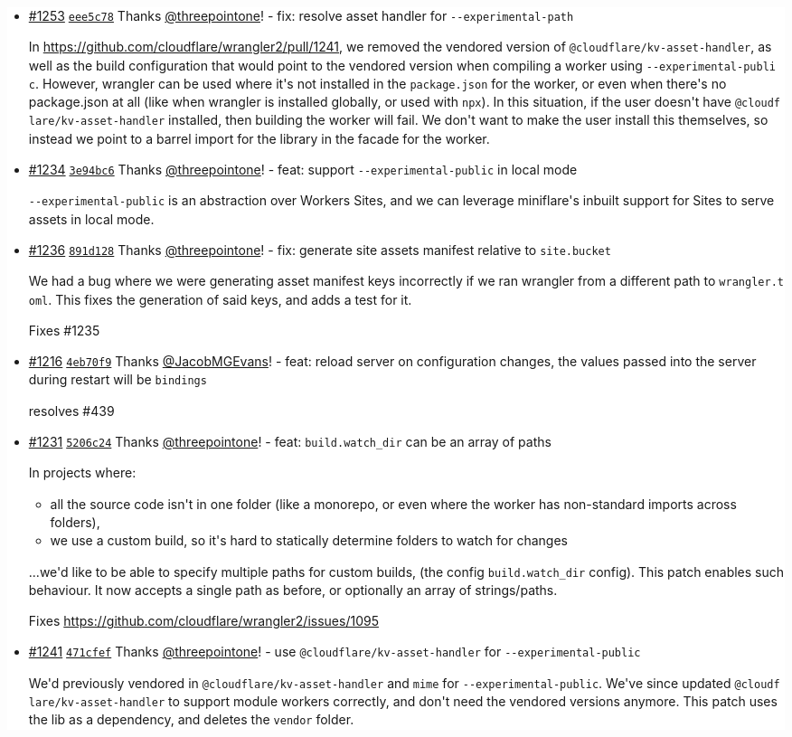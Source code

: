 - [#1253](https://github.com/cloudflare/wrangler2/pull/1253) [`eee5c78`](https://github.com/cloudflare/wrangler2/commit/eee5c7815fff8e5a151fc7eda5c1a2496f575b48) Thanks [@threepointone](https://github.com/threepointone)! - fix: resolve asset handler for `--experimental-path`

  In https://github.com/cloudflare/wrangler2/pull/1241, we removed the vendored version of `@cloudflare/kv-asset-handler`, as well as the build configuration that would point to the vendored version when compiling a worker using `--experimental-public`. However, wrangler can be used where it's not installed in the `package.json` for the worker, or even when there's no package.json at all (like when wrangler is installed globally, or used with `npx`). In this situation, if the user doesn't have `@cloudflare/kv-asset-handler` installed, then building the worker will fail. We don't want to make the user install this themselves, so instead we point to a barrel import for the library in the facade for the worker.

* [#1234](https://github.com/cloudflare/wrangler2/pull/1234) [`3e94bc6`](https://github.com/cloudflare/wrangler2/commit/3e94bc6257dbb5e0ff37bca169379b658d8c8761) Thanks [@threepointone](https://github.com/threepointone)! - feat: support `--experimental-public` in local mode

  `--experimental-public` is an abstraction over Workers Sites, and we can leverage miniflare's inbuilt support for Sites to serve assets in local mode.

- [#1236](https://github.com/cloudflare/wrangler2/pull/1236) [`891d128`](https://github.com/cloudflare/wrangler2/commit/891d12802c413438b4ce837785abee792e317de1) Thanks [@threepointone](https://github.com/threepointone)! - fix: generate site assets manifest relative to `site.bucket`

  We had a bug where we were generating asset manifest keys incorrectly if we ran wrangler from a different path to `wrangler.toml`. This fixes the generation of said keys, and adds a test for it.

  Fixes #1235

* [#1216](https://github.com/cloudflare/wrangler2/pull/1216) [`4eb70f9`](https://github.com/cloudflare/wrangler2/commit/4eb70f906666806250eeb709efa70118df57f2df) Thanks [@JacobMGEvans](https://github.com/JacobMGEvans)! - feat: reload server on configuration changes, the values passed into the server during restart will be `bindings`

  resolves #439

- [#1231](https://github.com/cloudflare/wrangler2/pull/1231) [`5206c24`](https://github.com/cloudflare/wrangler2/commit/5206c24630b64a5c398194fd680faa67a5a23c9a) Thanks [@threepointone](https://github.com/threepointone)! - feat: `build.watch_dir` can be an array of paths

  In projects where:

  - all the source code isn't in one folder (like a monorepo, or even where the worker has non-standard imports across folders),
  - we use a custom build, so it's hard to statically determine folders to watch for changes

  ...we'd like to be able to specify multiple paths for custom builds, (the config `build.watch_dir` config). This patch enables such behaviour. It now accepts a single path as before, or optionally an array of strings/paths.

  Fixes https://github.com/cloudflare/wrangler2/issues/1095

* [#1241](https://github.com/cloudflare/wrangler2/pull/1241) [`471cfef`](https://github.com/cloudflare/wrangler2/commit/471cfeffc70088d5db2bdb132357d4dbfedde353) Thanks [@threepointone](https://github.com/threepointone)! - use `@cloudflare/kv-asset-handler` for `--experimental-public`

  We'd previously vendored in `@cloudflare/kv-asset-handler` and `mime` for `--experimental-public`. We've since updated `@cloudflare/kv-asset-handler` to support module workers correctly, and don't need the vendored versions anymore. This patch uses the lib as a dependency, and deletes the `vendor` folder.
